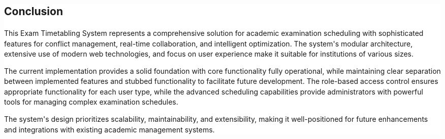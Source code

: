 
## Conclusion

This Exam Timetabling System represents a comprehensive solution for academic examination scheduling with sophisticated features for conflict management, real-time collaboration, and intelligent optimization. The system's modular architecture, extensive use of modern web technologies, and focus on user experience make it suitable for institutions of various sizes.

The current implementation provides a solid foundation with core functionality fully operational, while maintaining clear separation between implemented features and stubbed functionality to facilitate future development. The role-based access control ensures appropriate functionality for each user type, while the advanced scheduling capabilities provide administrators with powerful tools for managing complex examination schedules.

The system's design prioritizes scalability, maintainability, and extensibility, making it well-positioned for future enhancements and integrations with existing academic management systems.